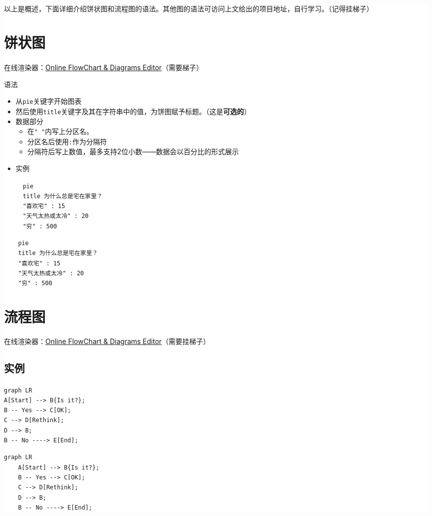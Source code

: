 以上是概述，下面详细介绍饼状图和流程图的语法。其他图的语法可访问上文给出的项目地址，自行学习。（记得挂梯子）

# 饼状图

在线渲染器：[Online FlowChart & Diagrams Editor](https://mermaidjs.github.io/mermaid-live-editor/#/edit/eyJjb2RlIjoicGllXG5cIkRvZ3NcIiA6IDQyLjk2XG5cIkNhdHNcIiA6IDUwLjA1XG5cIlJhdHNcIiA6IDEwLjAxIiwibWVybWFpZCI6eyJ0aGVtZSI6ImRlZmF1bHQifX0 "Online FlowChart & Diagrams Editor #@#_blank")（需要梯子）

 语法
 
  - 从`pie`关键字开始图表
  - 然后使用`title`关键字及其在字符串中的值，为饼图赋予标题。（这是**可选的**）
  - 数据部分
    - 在`" "`内写上分区名。
    - 分区名后使用`:`作为分隔符
    - 分隔符后写上数值，最多支持2位小数——数据会以百分比的形式展示

* 实例

		pie
	    title 为什么总是宅在家里？
	    "喜欢宅" : 15
	    "天气太热或太冷" : 20
	    "穷" : 500


```mermaid
	pie
    title 为什么总是宅在家里？
    "喜欢宅" : 15
    "天气太热或太冷" : 20
    "穷" : 500
```

# 流程图

在线渲染器：[Online FlowChart & Diagrams Editor](https://mermaidjs.github.io/mermaid-live-editor/#/edit/eyJjb2RlIjoiZ3JhcGggVERcbiAgICBBW0hhcmRdIC0tPnxUZXh0fCBCKFJvdW5kKVxuICAgIEIgLS0-IEN7RGVjaXNpb259XG4gICAgQyAtLT58T25lfCBEW1Jlc3VsdCAxXVxuICAgIEMgLS0-fFR3b3wgRVtSZXN1bHQgMl0iLCJtZXJtYWlkIjp7InRoZW1lIjoiZGVmYXVsdCJ9fQ "Online FlowChart & Diagrams Editor #@#_blank")（需要挂梯子）

## 实例
	graph LR
    A[Start] --> B{Is it?};
    B -- Yes --> C[OK];
    C --> D[Rethink];
    D --> B;
    B -- No ----> E[End];

```mermaid
graph LR
    A[Start] --> B{Is it?};
    B -- Yes --> C[OK];
    C --> D[Rethink];
    D --> B;
    B -- No ----> E[End];
```
